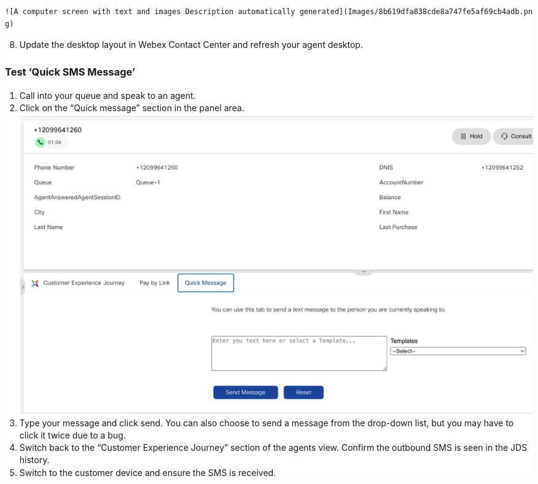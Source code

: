     ![A computer screen with text and images Description automatically generated](Images/8b619dfa838cde8a747fe5af69cb4adb.png)
8.  Update the desktop layout in Webex Contact Center and refresh your agent desktop.

### 

### Test ‘Quick SMS Message’

1.  Call into your queue and speak to an agent.
2.  Click on the “Quick message” section in the panel area.  
    ![A screenshot of a computer Description automatically generated](Images/6c933fc544aa7440ca63493326dad0ee.png)
3.  Type your message and click send. You can also choose to send a message from the drop-down list, but you may have to click it twice due to a bug.
4.  Switch back to the “Customer Experience Journey” section of the agents view. Confirm the outbound SMS is seen in the JDS history.
5.  Switch to the customer device and ensure the SMS is received.

